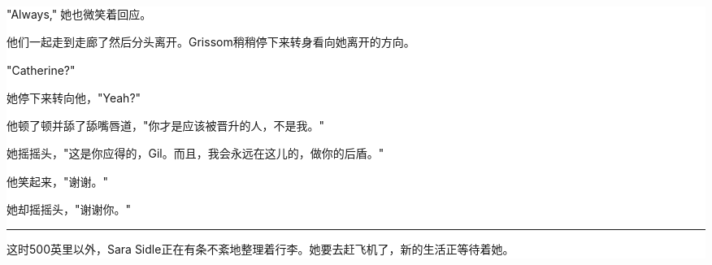 "Always," 她也微笑着回应。

他们一起走到走廊了然后分头离开。Grissom稍稍停下来转身看向她离开的方向。

"Catherine?"

她停下来转向他，"Yeah?"

他顿了顿并舔了舔嘴唇道，"你才是应该被晋升的人，不是我。"

她摇摇头，"这是你应得的，Gil。而且，我会永远在这儿的，做你的后盾。"

他笑起来，"谢谢。"

她却摇摇头，"谢谢你。"

*************

这时500英里以外，Sara Sidle正在有条不紊地整理着行李。她要去赶飞机了，新的生活正等待着她。
